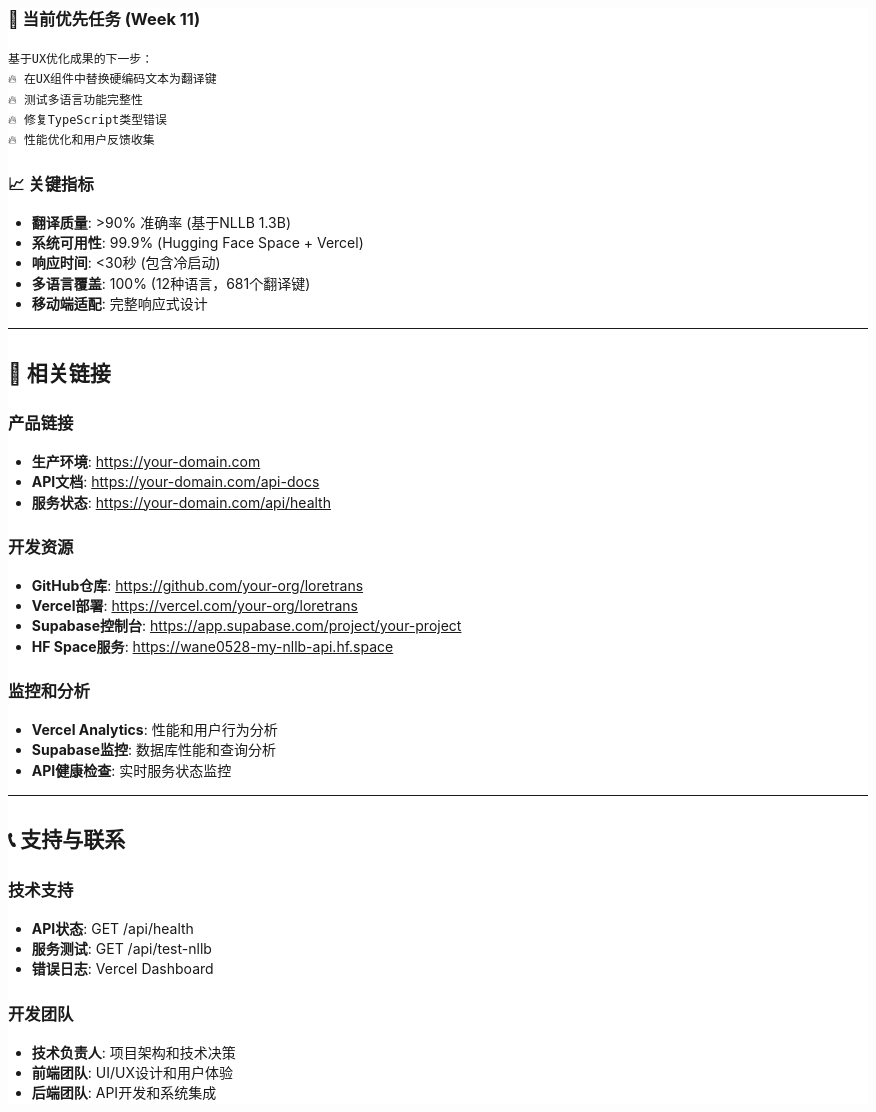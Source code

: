 ### 🔄 当前优先任务 (Week 11)
```
基于UX优化成果的下一步：
🔥 在UX组件中替换硬编码文本为翻译键
🔥 测试多语言功能完整性
🔥 修复TypeScript类型错误
🔥 性能优化和用户反馈收集
```

### 📈 关键指标
- **翻译质量**: >90% 准确率 (基于NLLB 1.3B)
- **系统可用性**: 99.9% (Hugging Face Space + Vercel)
- **响应时间**: <30秒 (包含冷启动)
- **多语言覆盖**: 100% (12种语言，681个翻译键)
- **移动端适配**: 完整响应式设计

---

## 🔗 相关链接

### 产品链接
- **生产环境**: https://your-domain.com
- **API文档**: https://your-domain.com/api-docs
- **服务状态**: https://your-domain.com/api/health

### 开发资源
- **GitHub仓库**: https://github.com/your-org/loretrans
- **Vercel部署**: https://vercel.com/your-org/loretrans
- **Supabase控制台**: https://app.supabase.com/project/your-project
- **HF Space服务**: https://wane0528-my-nllb-api.hf.space

### 监控和分析
- **Vercel Analytics**: 性能和用户行为分析
- **Supabase监控**: 数据库性能和查询分析
- **API健康检查**: 实时服务状态监控

---

## 📞 支持与联系

### 技术支持
- **API状态**: GET /api/health
- **服务测试**: GET /api/test-nllb
- **错误日志**: Vercel Dashboard

### 开发团队
- **技术负责人**: 项目架构和技术决策
- **前端团队**: UI/UX设计和用户体验
- **后端团队**: API开发和系统集成
